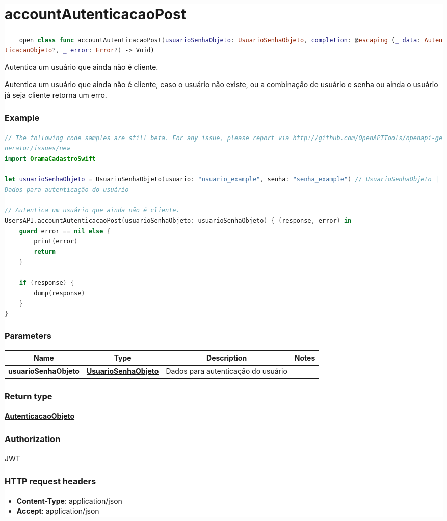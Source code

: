 
# **accountAutenticacaoPost**
```swift
    open class func accountAutenticacaoPost(usuarioSenhaObjeto: UsuarioSenhaObjeto, completion: @escaping (_ data: AutenticacaoObjeto?, _ error: Error?) -> Void)
```

Autentica um usuário que ainda não é cliente.

Autentica um usuário que ainda não é cliente, caso o usuário não existe, ou a combinação de usuário e senha ou ainda o usuário já seja cliente retorna um erro.

### Example 
```swift
// The following code samples are still beta. For any issue, please report via http://github.com/OpenAPITools/openapi-generator/issues/new
import OramaCadastroSwift

let usuarioSenhaObjeto = UsuarioSenhaObjeto(usuario: "usuario_example", senha: "senha_example") // UsuarioSenhaObjeto | Dados para autenticação do usuário

// Autentica um usuário que ainda não é cliente.
UsersAPI.accountAutenticacaoPost(usuarioSenhaObjeto: usuarioSenhaObjeto) { (response, error) in
    guard error == nil else {
        print(error)
        return
    }

    if (response) {
        dump(response)
    }
}
```

### Parameters

Name | Type | Description  | Notes
------------- | ------------- | ------------- | -------------
 **usuarioSenhaObjeto** | [**UsuarioSenhaObjeto**](UsuarioSenhaObjeto.md) | Dados para autenticação do usuário | 

### Return type

[**AutenticacaoObjeto**](AutenticacaoObjeto.md)

### Authorization

[JWT](../README.md#JWT)

### HTTP request headers

 - **Content-Type**: application/json
 - **Accept**: application/json
